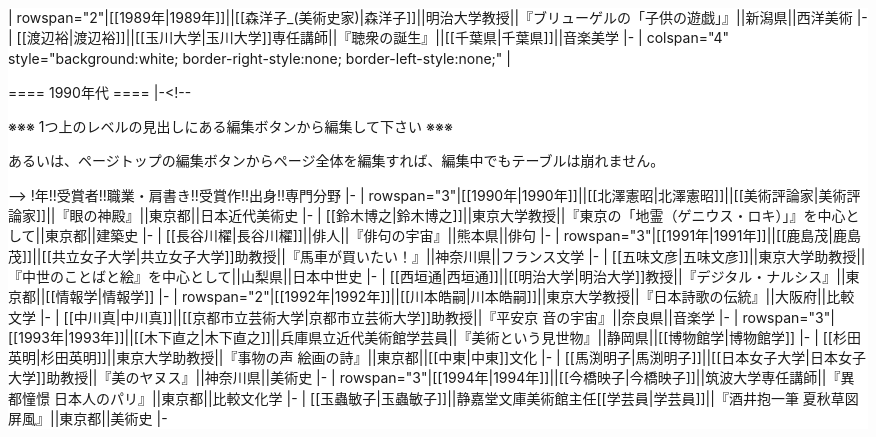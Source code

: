| rowspan="2"|[[1989年|1989年]]||[[森洋子_(美術史家)|森洋子]]||明治大学教授||『ブリューゲルの「子供の遊戯」』||新潟県||西洋美術
|-
| [[渡辺裕|渡辺裕]]||[[玉川大学|玉川大学]]専任講師||『聴衆の誕生』||[[千葉県|千葉県]]||音楽美学
|-
| colspan="4" style="background:white; border-right-style:none; border-left-style:none;" |

==== 1990年代 ====
|-<!--


※※※ 1つ上のレベルの見出しにある編集ボタンから編集して下さい ※※※

あるいは、ページトップの編集ボタンからページ全体を編集すれば、編集中でもテーブルは崩れません。

-->
!年!!受賞者!!職業・肩書き!!受賞作!!出身!!専門分野
|-
| rowspan="3"|[[1990年|1990年]]||[[北澤憲昭|北澤憲昭]]||[[美術評論家|美術評論家]]||『眼の神殿』||東京都||日本近代美術史
|-
| [[鈴木博之|鈴木博之]]||東京大学教授||『東京の「地霊（ゲニウス・ロキ）」』を中心として||東京都||建築史
|-
| [[長谷川櫂|長谷川櫂]]||俳人||『俳句の宇宙』||熊本県||俳句
|-
| rowspan="3"|[[1991年|1991年]]||[[鹿島茂|鹿島茂]]||[[共立女子大学|共立女子大学]]助教授||『馬車が買いたい！』||神奈川県||フランス文学
|-
| [[五味文彦|五味文彦]]||東京大学助教授||『中世のことばと絵』を中心として||山梨県||日本中世史
|-
| [[西垣通|西垣通]]||[[明治大学|明治大学]]教授||『デジタル・ナルシス』||東京都||[[情報学|情報学]]
|-
| rowspan="2"|[[1992年|1992年]]||[[川本皓嗣|川本皓嗣]]||東京大学教授||『日本詩歌の伝統』||大阪府||比較文学
|-
| [[中川真|中川真]]||[[京都市立芸術大学|京都市立芸術大学]]助教授||『平安京 音の宇宙』||奈良県||音楽学
|-
| rowspan="3"|[[1993年|1993年]]||[[木下直之|木下直之]]||兵庫県立近代美術館学芸員||『美術という見世物』||静岡県||[[博物館学|博物館学]]
|-
| [[杉田英明|杉田英明]]||東京大学助教授||『事物の声 絵画の詩』||東京都||[[中東|中東]]文化
|-
| [[馬渕明子|馬渕明子]]||[[日本女子大学|日本女子大学]]助教授||『美のヤヌス』||神奈川県||美術史
|-
| rowspan="3"|[[1994年|1994年]]||[[今橋映子|今橋映子]]||筑波大学専任講師||『異都憧憬 日本人のパリ』||東京都||比較文化学
|-
| [[玉蟲敏子|玉蟲敏子]]||静嘉堂文庫美術館主任[[学芸員|学芸員]]||『酒井抱一筆 夏秋草図屏風』||東京都||美術史
|-